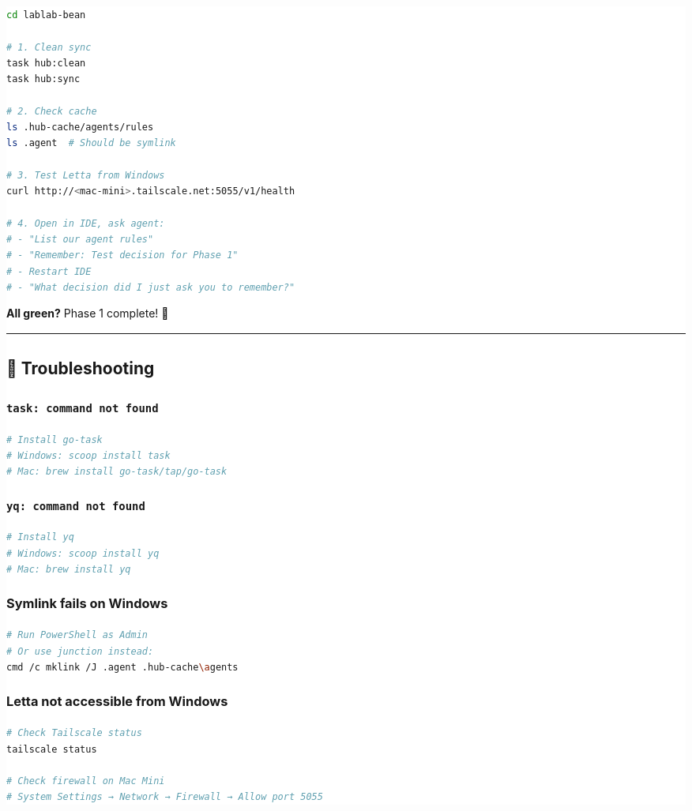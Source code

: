 ```bash
cd lablab-bean

# 1. Clean sync
task hub:clean
task hub:sync

# 2. Check cache
ls .hub-cache/agents/rules
ls .agent  # Should be symlink

# 3. Test Letta from Windows
curl http://<mac-mini>.tailscale.net:5055/v1/health

# 4. Open in IDE, ask agent:
# - "List our agent rules"
# - "Remember: Test decision for Phase 1"
# - Restart IDE
# - "What decision did I just ask you to remember?"
```

**All green?** Phase 1 complete! 🎉

---

## 🐛 Troubleshooting

### `task: command not found`

```bash
# Install go-task
# Windows: scoop install task
# Mac: brew install go-task/tap/go-task
```

### `yq: command not found`

```bash
# Install yq
# Windows: scoop install yq
# Mac: brew install yq
```

### Symlink fails on Windows

```bash
# Run PowerShell as Admin
# Or use junction instead:
cmd /c mklink /J .agent .hub-cache\agents
```

### Letta not accessible from Windows

```bash
# Check Tailscale status
tailscale status

# Check firewall on Mac Mini
# System Settings → Network → Firewall → Allow port 5055
```
